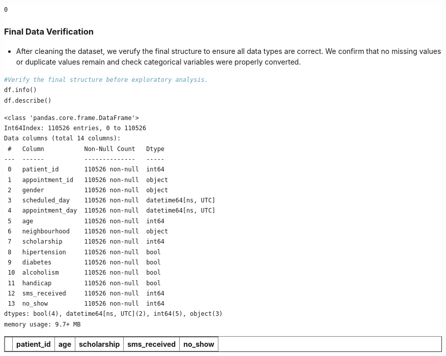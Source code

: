 


    0



### Final Data Verification
- After cleaning the dataset, we verufy the final structure to ensure all data types are correct. We confirm that no missing values or duplicate values remain and check categorical variables were properly converted.


```python
#Verify the final structure before exploratory analysis.
df.info()
df.describe()
```

    <class 'pandas.core.frame.DataFrame'>
    Int64Index: 110526 entries, 0 to 110526
    Data columns (total 14 columns):
     #   Column           Non-Null Count   Dtype              
    ---  ------           --------------   -----              
     0   patient_id       110526 non-null  int64              
     1   appointment_id   110526 non-null  object             
     2   gender           110526 non-null  object             
     3   scheduled_day    110526 non-null  datetime64[ns, UTC]
     4   appointment_day  110526 non-null  datetime64[ns, UTC]
     5   age              110526 non-null  int64              
     6   neighbourhood    110526 non-null  object             
     7   scholarship      110526 non-null  int64              
     8   hipertension     110526 non-null  bool               
     9   diabetes         110526 non-null  bool               
     10  alcoholism       110526 non-null  bool               
     11  handicap         110526 non-null  bool               
     12  sms_received     110526 non-null  int64              
     13  no_show          110526 non-null  int64              
    dtypes: bool(4), datetime64[ns, UTC](2), int64(5), object(3)
    memory usage: 9.7+ MB





<div>
<style scoped>
    .dataframe tbody tr th:only-of-type {
        vertical-align: middle;
    }

    .dataframe tbody tr th {
        vertical-align: top;
    }

    .dataframe thead th {
        text-align: right;
    }
</style>
<table border="1" class="dataframe">
  <thead>
    <tr style="text-align: right;">
      <th></th>
      <th>patient_id</th>
      <th>age</th>
      <th>scholarship</th>
      <th>sms_received</th>
      <th>no_show</th>
    </tr>